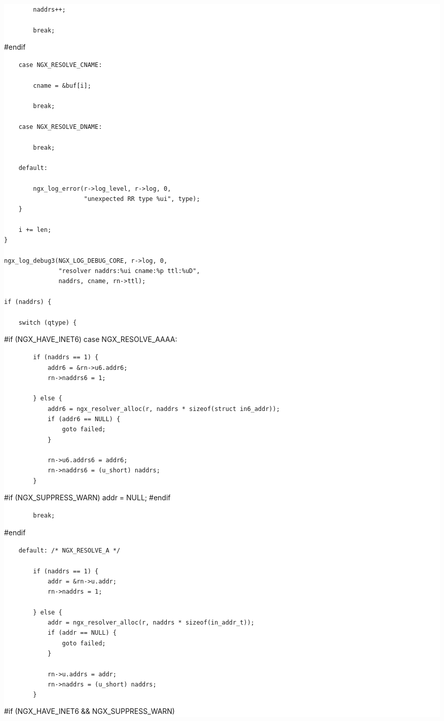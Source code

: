 
            naddrs++;

            break;
#endif

        case NGX_RESOLVE_CNAME:

            cname = &buf[i];

            break;

        case NGX_RESOLVE_DNAME:

            break;

        default:

            ngx_log_error(r->log_level, r->log, 0,
                          "unexpected RR type %ui", type);
        }

        i += len;
    }

    ngx_log_debug3(NGX_LOG_DEBUG_CORE, r->log, 0,
                   "resolver naddrs:%ui cname:%p ttl:%uD",
                   naddrs, cname, rn->ttl);

    if (naddrs) {

        switch (qtype) {

#if (NGX_HAVE_INET6)
        case NGX_RESOLVE_AAAA:

            if (naddrs == 1) {
                addr6 = &rn->u6.addr6;
                rn->naddrs6 = 1;

            } else {
                addr6 = ngx_resolver_alloc(r, naddrs * sizeof(struct in6_addr));
                if (addr6 == NULL) {
                    goto failed;
                }

                rn->u6.addrs6 = addr6;
                rn->naddrs6 = (u_short) naddrs;
            }

#if (NGX_SUPPRESS_WARN)
            addr = NULL;
#endif

            break;
#endif

        default: /* NGX_RESOLVE_A */

            if (naddrs == 1) {
                addr = &rn->u.addr;
                rn->naddrs = 1;

            } else {
                addr = ngx_resolver_alloc(r, naddrs * sizeof(in_addr_t));
                if (addr == NULL) {
                    goto failed;
                }

                rn->u.addrs = addr;
                rn->naddrs = (u_short) naddrs;
            }

#if (NGX_HAVE_INET6 && NGX_SUPPRESS_WARN)
